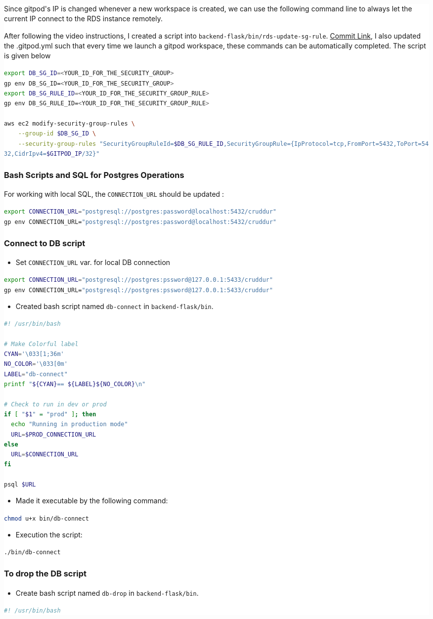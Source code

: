 Since gitpod's IP is changed whenever a new workspace is created, we can use the following command line to always let the current IP connect to the RDS instance remotely.

After following the video instructions, I created a script into `backend-flask/bin/rds-update-sg-rule`. [Commit Link](https://github.com/ritam-mishra/aws-bootcamp-cruddur-2023/commit/a8e09a3d8b11238ea369f34d9a9ec928fc3d14c0), I also updated the .gitpod.yml such that every time we launch a gitpod workspace, these commands can be automatically completed. The script is given below

```sh
export DB_SG_ID=<YOUR_ID_FOR_THE_SECURITY_GROUP>
gp env DB_SG_ID=<YOUR_ID_FOR_THE_SECURITY_GROUP>
export DB_SG_RULE_ID=<YOUR_ID_FOR_THE_SECURITY_GROUP_RULE>
gp env DB_SG_RULE_ID=<YOUR_ID_FOR_THE_SECURITY_GROUP_RULE>

aws ec2 modify-security-group-rules \
    --group-id $DB_SG_ID \
    --security-group-rules "SecurityGroupRuleId=$DB_SG_RULE_ID,SecurityGroupRule={IpProtocol=tcp,FromPort=5432,ToPort=5432,CidrIpv4=$GITPOD_IP/32}"
```
### Bash Scripts and SQL for Postgres Operations

For working with local SQL, the `CONNECTION_URL` should be updated :

```sh
export CONNECTION_URL="postgresql://postgres:password@localhost:5432/cruddur"
gp env CONNECTION_URL="postgresql://postgres:password@localhost:5432/cruddur"
```
### Connect to DB script
* Set `CONNECTION_URL` var. for local DB connection
```sh
export CONNECTION_URL="postgresql://postgres:pssword@127.0.0.1:5433/cruddur"
gp env CONNECTION_URL="postgresql://postgres:pssword@127.0.0.1:5433/cruddur"
```
* Created bash script named `db-connect` in `backend-flask/bin`.
```sh
#! /usr/bin/bash

# Make Colorful label
CYAN='\033[1;36m'
NO_COLOR='\033[0m'
LABEL="db-connect"
printf "${CYAN}== ${LABEL}${NO_COLOR}\n"

# Check to run in dev or prod
if [ "$1" = "prod" ]; then
  echo "Running in production mode"
  URL=$PROD_CONNECTION_URL
else
  URL=$CONNECTION_URL
fi

psql $URL
```
* Made it executable by the following command:  
```sh
chmod u+x bin/db-connect
```
* Execution the script:
```sh
./bin/db-connect
```
### To drop the DB script
* Create bash script named `db-drop` in `backend-flask/bin`.
```sh
#! /usr/bin/bash

```